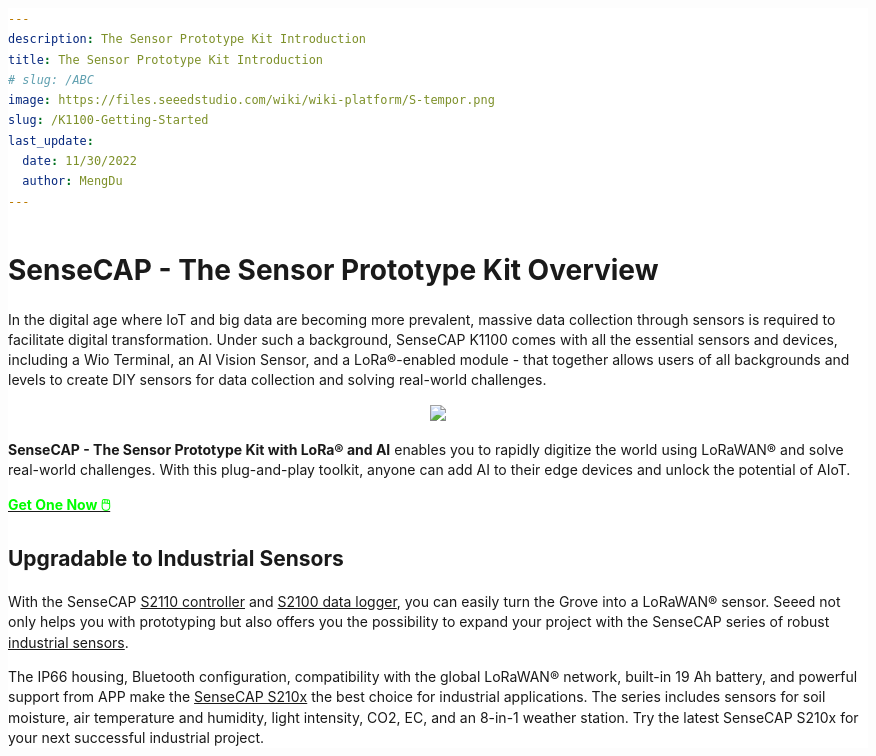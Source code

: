 ```yaml
---
description: The Sensor Prototype Kit Introduction
title: The Sensor Prototype Kit Introduction
# slug: /ABC
image: https://files.seeedstudio.com/wiki/wiki-platform/S-tempor.png
slug: /K1100-Getting-Started
last_update:
  date: 11/30/2022
  author: MengDu
---
```




# SenseCAP - The Sensor Prototype Kit Overview

In the digital age where IoT and big data are becoming more prevalent, massive data collection through sensors is required to facilitate digital transformation. Under such a background, SenseCAP K1100 comes with all the essential sensors and devices, including a Wio Terminal, an AI Vision Sensor, and a LoRa®-enabled module - that together allows users of all backgrounds and levels to create DIY sensors for data collection and solving real-world challenges.

<div align="center"><img width={1000} src="https://files.seeedstudio.com/wiki/K1100/banner.png" /></div>


**SenseCAP - The Sensor Prototype Kit with LoRa® and AI** enables you to rapidly digitize the world using LoRaWAN® and solve real-world challenges. With this plug-and-play toolkit, anyone can add AI to their edge devices and unlock the potential of AIoT.

<div class="get_one_now_container" style={{textAlign: 'center'}}>
    <a class="get_one_now_item" href="https://www.seeedstudio.com/Seeed-Studio-LoRaWAN-Dev-Kit-p-5370.html">
            <strong><span><font color={'FFFFFF'} size={"4"}> Get One Now 🖱️</font></span></strong>
    </a>
</div>

## Upgradable to Industrial Sensors

With the SenseCAP [S2110 controller](https://www.seeedstudio.com/SenseCAP-XIAO-LoRaWAN-Controller-p-5474.html) and [S2100 data logger](https://www.seeedstudio.com/SenseCAP-S2100-LoRaWAN-Data-Logger-p-5361.html), you can easily turn the Grove into a LoRaWAN® sensor. Seeed not only helps you with prototyping but also offers you the possibility to expand your project with the SenseCAP series of robust [industrial sensors](https://www.seeedstudio.com/catalogsearch/result/?q=sensecap&categories=SenseCAP&application=Temperature%2FHumidity~Soil~Gas~Light~Weather~Water~Automation~Positioning~Machine%20Learning~Voice%20Recognition&compatibility=SenseCAP).

The IP66 housing, Bluetooth configuration, compatibility with the global LoRaWAN® network, built-in 19 Ah battery, and powerful support from APP make the [SenseCAP S210x](https://www.seeedstudio.com/catalogsearch/result/?q=S21&categories=SenseCAP~LoRaWAN%20Device&product_module=Device) the best choice for industrial applications. The series includes sensors for soil moisture, air temperature and humidity, light intensity, CO2, EC, and an 8-in-1 weather station. Try the latest SenseCAP S210x for your next successful industrial project.
